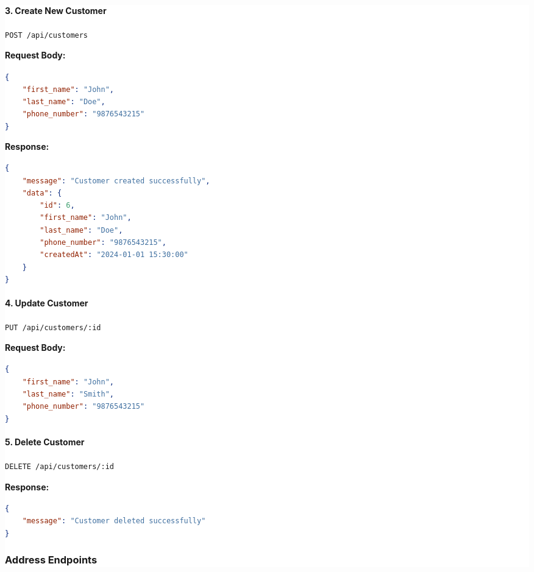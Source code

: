 #### 3. Create New Customer
```
POST /api/customers
```

**Request Body:**
```json
{
    "first_name": "John",
    "last_name": "Doe",
    "phone_number": "9876543215"
}
```

**Response:**
```json
{
    "message": "Customer created successfully",
    "data": {
        "id": 6,
        "first_name": "John",
        "last_name": "Doe",
        "phone_number": "9876543215",
        "createdAt": "2024-01-01 15:30:00"
    }
}
```

#### 4. Update Customer
```
PUT /api/customers/:id
```

**Request Body:**
```json
{
    "first_name": "John",
    "last_name": "Smith",
    "phone_number": "9876543215"
}
```

#### 5. Delete Customer
```
DELETE /api/customers/:id
```

**Response:**
```json
{
    "message": "Customer deleted successfully"
}
```

### Address Endpoints
